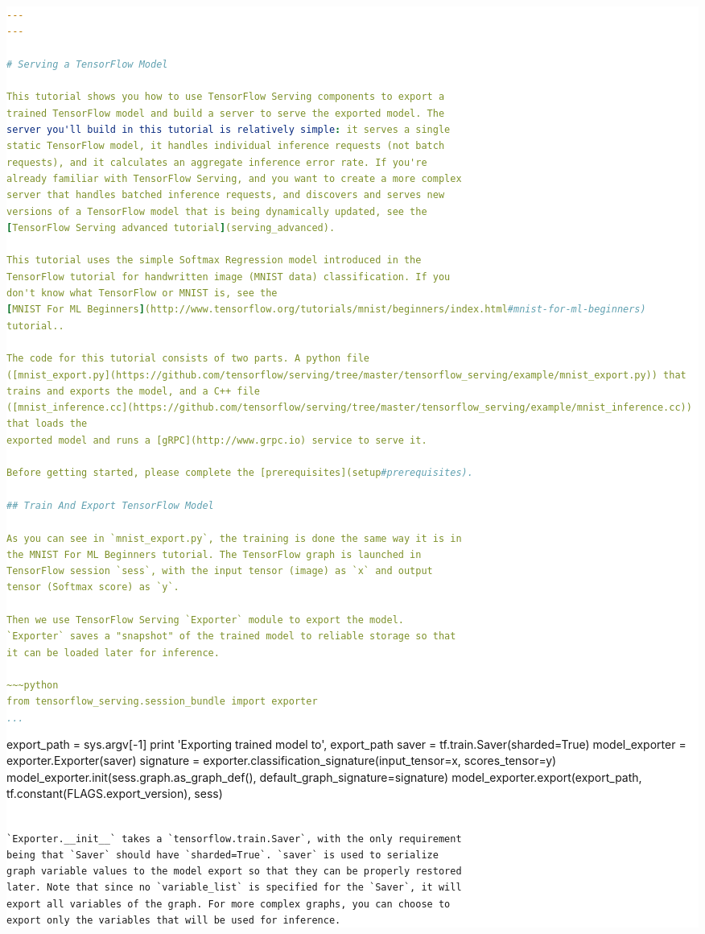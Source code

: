 ```yaml
---
---

# Serving a TensorFlow Model

This tutorial shows you how to use TensorFlow Serving components to export a
trained TensorFlow model and build a server to serve the exported model. The
server you'll build in this tutorial is relatively simple: it serves a single
static TensorFlow model, it handles individual inference requests (not batch
requests), and it calculates an aggregate inference error rate. If you're
already familiar with TensorFlow Serving, and you want to create a more complex
server that handles batched inference requests, and discovers and serves new
versions of a TensorFlow model that is being dynamically updated, see the
[TensorFlow Serving advanced tutorial](serving_advanced).

This tutorial uses the simple Softmax Regression model introduced in the
TensorFlow tutorial for handwritten image (MNIST data) classification. If you
don't know what TensorFlow or MNIST is, see the
[MNIST For ML Beginners](http://www.tensorflow.org/tutorials/mnist/beginners/index.html#mnist-for-ml-beginners)
tutorial..

The code for this tutorial consists of two parts. A python file
([mnist_export.py](https://github.com/tensorflow/serving/tree/master/tensorflow_serving/example/mnist_export.py)) that
trains and exports the model, and a C++ file
([mnist_inference.cc](https://github.com/tensorflow/serving/tree/master/tensorflow_serving/example/mnist_inference.cc)) that loads the
exported model and runs a [gRPC](http://www.grpc.io) service to serve it.

Before getting started, please complete the [prerequisites](setup#prerequisites).

## Train And Export TensorFlow Model

As you can see in `mnist_export.py`, the training is done the same way it is in
the MNIST For ML Beginners tutorial. The TensorFlow graph is launched in
TensorFlow session `sess`, with the input tensor (image) as `x` and output
tensor (Softmax score) as `y`.

Then we use TensorFlow Serving `Exporter` module to export the model.
`Exporter` saves a "snapshot" of the trained model to reliable storage so that
it can be loaded later for inference.

~~~python
from tensorflow_serving.session_bundle import exporter
...
```

export_path = sys.argv[-1]
print 'Exporting trained model to', export_path
saver = tf.train.Saver(sharded=True)
model_exporter = exporter.Exporter(saver)
signature = exporter.classification_signature(input_tensor=x, scores_tensor=y)
model_exporter.init(sess.graph.as_graph_def(),
                    default_graph_signature=signature)
model_exporter.export(export_path, tf.constant(FLAGS.export_version), sess)
~~~

`Exporter.__init__` takes a `tensorflow.train.Saver`, with the only requirement
being that `Saver` should have `sharded=True`. `saver` is used to serialize
graph variable values to the model export so that they can be properly restored
later. Note that since no `variable_list` is specified for the `Saver`, it will
export all variables of the graph. For more complex graphs, you can choose to
export only the variables that will be used for inference.
~~~